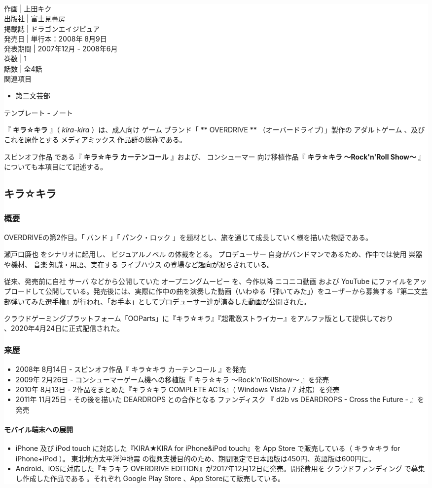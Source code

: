 作画  |  上田キク   
出版社  |  富士見書房   
掲載誌  |  ドラゴンエイジピュア   
発売日  |  単行本：2008年  8月9日   
発表期間  |  2007年12月 - 2008年6月   
巻数  |  1   
話数  |  全4話   
関連項目  
  
  * 第二文芸部 

  
テンプレート  \-  ノート  
  
『 **キラ☆キラ** 』（ _kira-kira_ ）は、成人向け  ゲーム  ブランド「 ** OVERDRIVE  ** （オーバードライブ）」製作の
アダルトゲーム  、及びこれを原作とする  メディアミックス  作品群の総称である。

スピンオフ作品  である『 **キラ☆キラ カーテンコール** 』および、  コンシューマー  向け移植作品『 **キラ☆キラ 〜Rock'n'Roll
Show〜** 』についても本項目にて記述する。

##  キラ☆キラ



###  概要



OVERDRIVEの第2作目。「  バンド  」「  パンク・ロック  」を題材とし、旅を通じて成長していく様を描いた物語である。

瀬戸口廉也  をシナリオに起用し、  ビジュアルノベル  の体裁をとる。  プロデューサー  自身がバンドマンであるため、作中では使用  楽器  や機材、
音楽  知識・用語、実在する  ライブハウス  の登場など趣向が凝らされている。

従来、発売前に自社  サーバ  などから公開していた  オープニングムービー  を、今作以降  ニコニコ動画  および  YouTube
にファイルをアップロードして公開している。発売後には、実際に作中の曲を演奏した動画（いわゆる「弾いてみた」）をユーザーから募集する『第二文芸部弾いてみた選手権』が行われ、「お手本」としてプロデューサー達が演奏した動画が公開された。

クラウドゲーミングプラットフォーム「OOParts」に『キラ☆キラ』『超電激ストライカー』をアルファ版として提供しており  
、2020年4月24日に正式配信された。

###  来歴



  * 2008年  8月14日  \- スピンオフ作品『  キラ☆キラ カーテンコール  』を発売 
  * 2009年  2月26日  \- コンシューマーゲーム機への移植版『  キラ☆キラ 〜Rock'n'RollShow〜  』を発売 
  * 2010年  8月13日  \- 2作品をまとめた『キラ☆キラ COMPLETE ACTs』（  Windows Vista  /  7  対応）を発売 
  * 2011年  11月25日  \- その後を描いた  DEARDROPS  との合作となる  ファンディスク  『  d2b vs DEARDROPS - Cross the Future -  』を発売 

####  モバイル端末への展開



  * iPhone  及び  iPod touch  に対応した『KIRA★KIRA for iPhone&iPod touch』を  App Store  で販売している（  キラ☆キラ for iPhone+iPod  ）。  東北地方太平洋沖地震  の復興支援目的のため、期間限定で日本語版は450円、英語版は600円に。 
  * Android、iOSに対応した『キラキラ OVERDRIVE EDITION』が2017年12月12日に発売。開発費用を  クラウドファンディング  で募集し作成した作品である    。それぞれ  Google Play Store  、App Storeにて販売している。 
